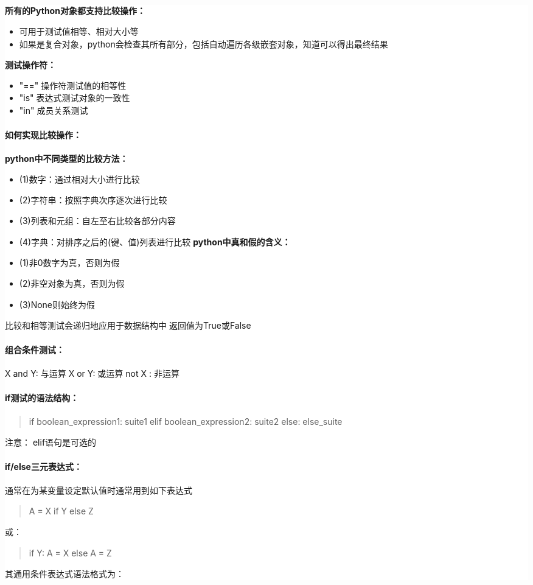 **所有的Python对象都支持比较操作：**

- 可用于测试值相等、相对大小等
- 如果是复合对象，python会检查其所有部分，包括自动遍历各级嵌套对象，知道可以得出最终结果

**测试操作符：**

* "==" 操作符测试值的相等性
* "is" 表达式测试对象的一致性
* "in" 成员关系测试

#### 如何实现比较操作：
**python中不同类型的比较方法：**

* (1)数字：通过相对大小进行比较
* (2)字符串：按照字典次序逐次进行比较
* (3)列表和元组：自左至右比较各部分内容
* (4)字典：对排序之后的(键、值)列表进行比较
**python中真和假的含义：**

* (1)非0数字为真，否则为假
* (2)非空对象为真，否则为假
* (3)None则始终为假

比较和相等测试会递归地应用于数据结构中
返回值为True或False

#### 组合条件测试：

X and Y: 与运算
X or Y: 或运算
not X : 非运算
#### if测试的语法结构：
>if boolean_expression1:
    suite1
elif boolean_expression2:
    suite2
else:
    else_suite

注意： 
elif语句是可选的

#### if/else三元表达式：

通常在为某变量设定默认值时通常用到如下表达式

> A = X if Y else Z

或：

> if Y:
    A = X
else
    A = Z

其通用条件表达式语法格式为：
